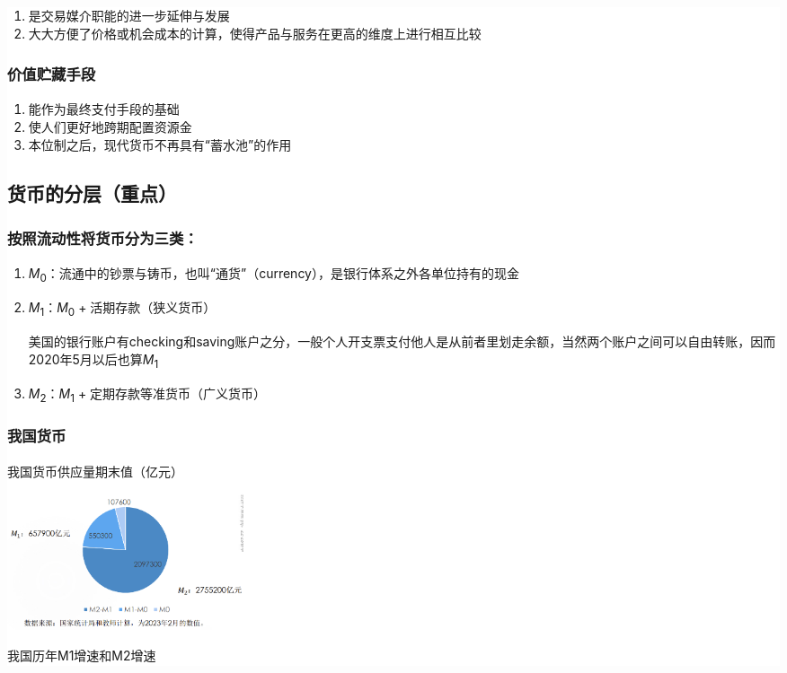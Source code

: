 1. 是交易媒介职能的进一步延伸与发展
2. 大大方便了价格或机会成本的计算，使得产品与服务在更高的维度上进行相互比较

### 价值贮藏手段

1. 能作为最终支付手段的基础
2. 使人们更好地跨期配置资源金
3. 本位制之后，现代货币不再具有“蓄水池”的作用

## 货币的分层（重点）

### 按照流动性将货币分为三类：

1. $M_0$：流通中的钞票与铸币，也叫“通货”（currency），是银行体系之外各单位持有的现金

2. $M_1$：$M_0$ + 活期存款（狭义货币）

   美国的银行账户有checking和saving账户之分，一般个人开支票支付他人是从前者里划走余额，当然两个账户之间可以自由转账，因而2020年5月以后也算$M_1$

3. $M_2$：$M_1$ + 定期存款等准货币（广义货币）

### 我国货币

我国货币供应量期末值（亿元）

<img src="image-20230506015150129.png" alt="image-20230506015150129" style="zoom:33%;" />

我国历年M1增速和M2增速
